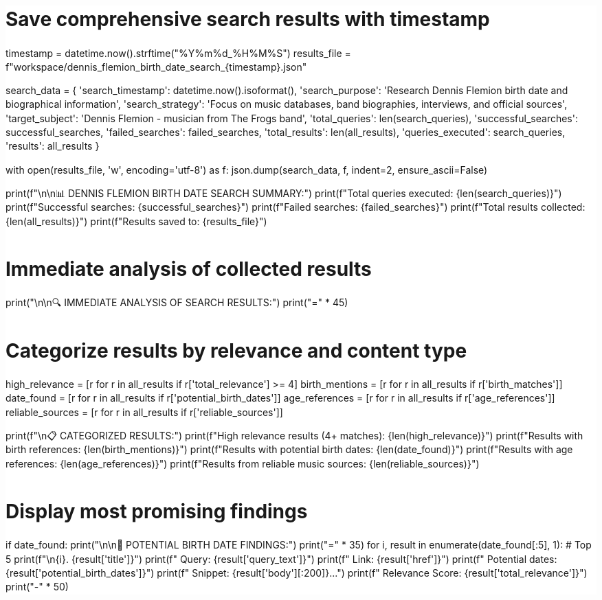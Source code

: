 # Save comprehensive search results with timestamp
timestamp = datetime.now().strftime("%Y%m%d_%H%M%S")
results_file = f"workspace/dennis_flemion_birth_date_search_{timestamp}.json"

search_data = {
    'search_timestamp': datetime.now().isoformat(),
    'search_purpose': 'Research Dennis Flemion birth date and biographical information',
    'search_strategy': 'Focus on music databases, band biographies, interviews, and official sources',
    'target_subject': 'Dennis Flemion - musician from The Frogs band',
    'total_queries': len(search_queries),
    'successful_searches': successful_searches,
    'failed_searches': failed_searches,
    'total_results': len(all_results),
    'queries_executed': search_queries,
    'results': all_results
}

with open(results_file, 'w', encoding='utf-8') as f:
    json.dump(search_data, f, indent=2, ensure_ascii=False)

print(f"\n\n📊 DENNIS FLEMION BIRTH DATE SEARCH SUMMARY:")
print(f"Total queries executed: {len(search_queries)}")
print(f"Successful searches: {successful_searches}")
print(f"Failed searches: {failed_searches}")
print(f"Total results collected: {len(all_results)}")
print(f"Results saved to: {results_file}")

# Immediate analysis of collected results
print("\n\n🔍 IMMEDIATE ANALYSIS OF SEARCH RESULTS:")
print("=" * 45)

# Categorize results by relevance and content type
high_relevance = [r for r in all_results if r['total_relevance'] >= 4]
birth_mentions = [r for r in all_results if r['birth_matches']]
date_found = [r for r in all_results if r['potential_birth_dates']]
age_references = [r for r in all_results if r['age_references']]
reliable_sources = [r for r in all_results if r['reliable_sources']]

print(f"\n📋 CATEGORIZED RESULTS:")
print(f"High relevance results (4+ matches): {len(high_relevance)}")
print(f"Results with birth references: {len(birth_mentions)}")
print(f"Results with potential birth dates: {len(date_found)}")
print(f"Results with age references: {len(age_references)}")
print(f"Results from reliable music sources: {len(reliable_sources)}")

# Display most promising findings
if date_found:
    print("\n\n🎯 POTENTIAL BIRTH DATE FINDINGS:")
    print("=" * 35)
    for i, result in enumerate(date_found[:5], 1):  # Top 5
        print(f"\n{i}. {result['title']}")
        print(f"   Query: {result['query_text']}")
        print(f"   Link: {result['href']}")
        print(f"   Potential dates: {result['potential_birth_dates']}")
        print(f"   Snippet: {result['body'][:200]}...")
        print(f"   Relevance Score: {result['total_relevance']}")
        print("-" * 50)

